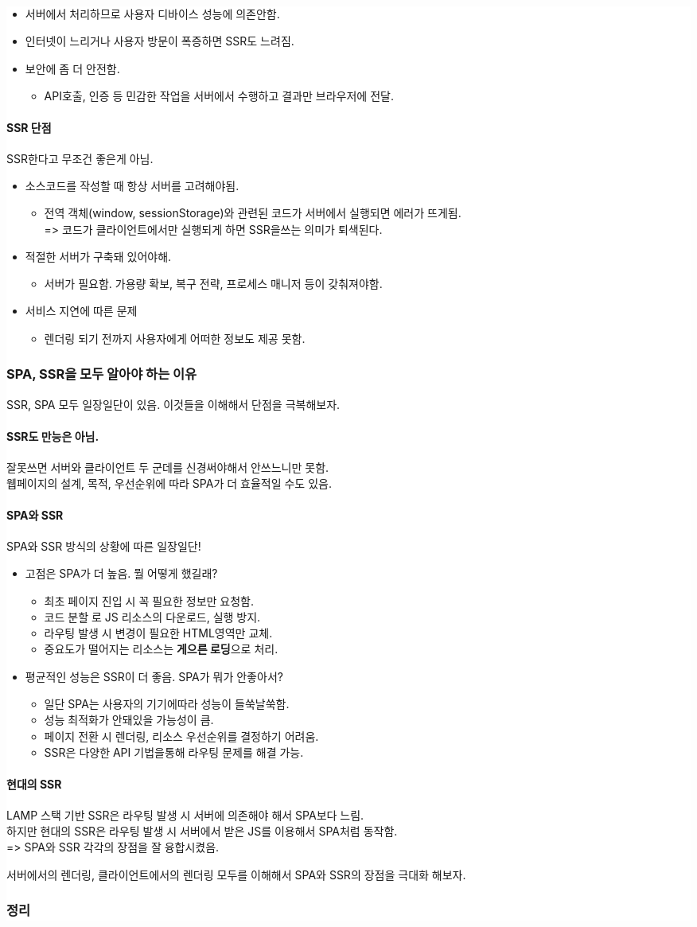   - 서버에서 처리하므로 사용자 디바이스 성능에 의존안함.
  - 인터넷이 느리거나 사용자 방문이 폭증하면 SSR도 느려짐.

- 보안에 좀 더 안전함.
  - API호출, 인증 등 민감한 작업을 서버에서 수행하고 결과만 브라우저에 전달.

#### SSR 단점

SSR한다고 무조건 좋은게 아님.

- 소스코드를 작성할 때 항상 서버를 고려해야됨.

  - 전역 객체(window, sessionStorage)와 관련된 코드가 서버에서 실행되면 에러가 뜨게됨.  
    => 코드가 클라이언트에서만 실행되게 하면 SSR을쓰는 의미가 퇴색된다.

- 적절한 서버가 구축돼 있어야해.

  - 서버가 필요함. 가용량 확보, 복구 전략, 프로세스 매니저 등이 갖춰져야함.

- 서비스 지연에 따른 문제
  - 렌더링 되기 전까지 사용자에게 어떠한 정보도 제공 못함.

### SPA, SSR을 모두 알아야 하는 이유

SSR, SPA 모두 일장일단이 있음. 이것들을 이해해서 단점을 극복해보자.

#### SSR도 만능은 아님.

잘못쓰면 서버와 클라이언트 두 군데를 신경써야해서 안쓰느니만 못함.  
웹페이지의 설계, 목적, 우선순위에 따라 SPA가 더 효율적일 수도 있음.

#### SPA와 SSR

SPA와 SSR 방식의 상황에 따른 일장일단!

- 고점은 SPA가 더 높음. 뭘 어떻게 했길래?

  - 최초 페이지 진입 시 꼭 필요한 정보만 요청함.
  - 코드 분할 로 JS 리소스의 다운로드, 실행 방지.
  - 라우팅 발생 시 변경이 필요한 HTML영역만 교체.
  - 중요도가 떨어지는 리소스는 **게으른 로딩**으로 처리.

- 평균적인 성능은 SSR이 더 좋음. SPA가 뭐가 안좋아서?
  - 일단 SPA는 사용자의 기기에따라 성능이 들쑥날쑥함.
  - 성능 최적화가 안돼있을 가능성이 큼.
  - 페이지 전환 시 렌더링, 리소스 우선순위를 결정하기 어려움.
  - SSR은 다양한 API 기법을통해 라우팅 문제를 해결 가능.

#### 현대의 SSR

LAMP 스택 기반 SSR은 라우팅 발생 시 서버에 의존해야 해서 SPA보다 느림.  
하지만 현대의 SSR은 라우팅 발생 시 서버에서 받은 JS를 이용해서 SPA처럼 동작함.  
=> SPA와 SSR 각각의 장점을 잘 융합시켰음.

서버에서의 렌더링, 클라이언트에서의 렌더링 모두를 이해해서 SPA와 SSR의 장점을 극대화 해보자.

### 정리

